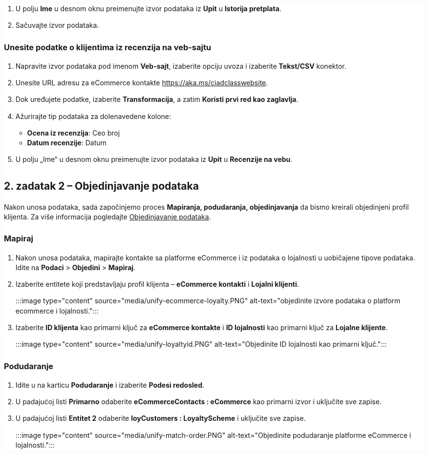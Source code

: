 1. U polju **Ime** u desnom oknu preimenujte izvor podataka iz **Upit** u **Istorija pretplata**.

1. Sačuvajte izvor podataka.

### <a name="ingest-customer-data-from-website-reviews"></a>Unesite podatke o klijentima iz recenzija na veb-sajtu

1. Napravite izvor podataka pod imenom **Veb-sajt**, izaberite opciju uvoza i izaberite **Tekst/CSV** konektor.

1. Unesite URL adresu za eCommerce kontakte https://aka.ms/ciadclasswebsite.

1. Dok uređujete podatke, izaberite **Transformacija**, a zatim **Koristi prvi red kao zaglavlja**.

1. Ažurirajte tip podataka za dolenavedene kolone:

   - **Ocena iz recenzija**: Ceo broj
   - **Datum recenzije**: Datum

1. U polju „Ime“ u desnom oknu preimenujte izvor podataka iz **Upit** u **Recenzije na vebu**.

## <a name="task-2---data-unification"></a>2. zadatak 2 – Objedinjavanje podataka

Nakon unosa podataka, sada započinjemo proces **Mapiranja, podudaranja, objedinjavanja** da bismo kreirali objedinjeni profil klijenta. Za više informacija pogledajte [Objedinjavanje podataka](data-unification.md).

### <a name="map"></a>Mapiraj

1. Nakon unosa podataka, mapirajte kontakte sa platforme eCommerce i iz podataka o lojalnosti u uobičajene tipove podataka. Idite na **Podaci** > **Objedini** > **Mapiraj**.

1. Izaberite entitete koji predstavljaju profil klijenta – **eCommerce kontakti** i **Lojalni klijenti**. 

   :::image type="content" source="media/unify-ecommerce-loyalty.PNG" alt-text="objedinite izvore podataka o platform ecommerce i lojalnosti.":::

1. Izaberite **ID klijenta** kao primarni ključ za **eCommerce kontakte** i **ID lojalnosti** kao primarni ključ za **Lojalne klijente**.

   :::image type="content" source="media/unify-loyaltyid.PNG" alt-text="Objedinite ID lojalnosti kao primarni ključ.":::

### <a name="match"></a>Podudaranje

1. Idite u na karticu **Podudaranje** i izaberite **Podesi redosled**.

1. U padajućoj listi **Primarno** odaberite **eCommerceContacts : eCommerce** kao primarni izvor i uključite sve zapise.

1. U padajućoj listi **Entitet 2** odaberite **loyCustomers : LoyaltyScheme** i uključite sve zapise.

   :::image type="content" source="media/unify-match-order.PNG" alt-text="Objedinite podudaranje platforme eCommerce i lojalnosti.":::
